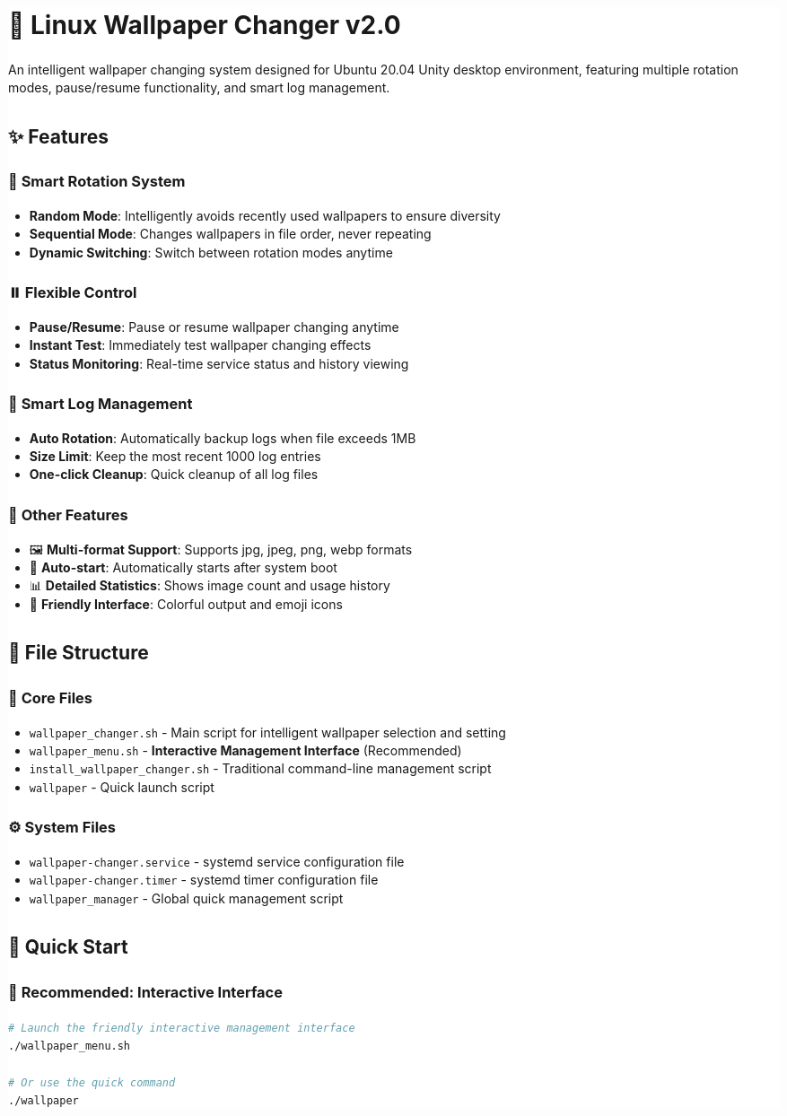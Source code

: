 # 🎨 Linux Wallpaper Changer v2.0

An intelligent wallpaper changing system designed for Ubuntu 20.04 Unity desktop environment, featuring multiple rotation modes, pause/resume functionality, and smart log management.

## ✨ Features

### 🔄 **Smart Rotation System**
- **Random Mode**: Intelligently avoids recently used wallpapers to ensure diversity
- **Sequential Mode**: Changes wallpapers in file order, never repeating
- **Dynamic Switching**: Switch between rotation modes anytime

### ⏸️ **Flexible Control**
- **Pause/Resume**: Pause or resume wallpaper changing anytime
- **Instant Test**: Immediately test wallpaper changing effects
- **Status Monitoring**: Real-time service status and history viewing

### 📝 **Smart Log Management**
- **Auto Rotation**: Automatically backup logs when file exceeds 1MB
- **Size Limit**: Keep the most recent 1000 log entries
- **One-click Cleanup**: Quick cleanup of all log files

### 🎯 **Other Features**
- 🖼️ **Multi-format Support**: Supports jpg, jpeg, png, webp formats
- 🚀 **Auto-start**: Automatically starts after system boot
- 📊 **Detailed Statistics**: Shows image count and usage history
- 🎨 **Friendly Interface**: Colorful output and emoji icons

## 📁 File Structure

### 🎯 **Core Files**
- `wallpaper_changer.sh` - Main script for intelligent wallpaper selection and setting
- `wallpaper_menu.sh` - **Interactive Management Interface** (Recommended)
- `install_wallpaper_changer.sh` - Traditional command-line management script
- `wallpaper` - Quick launch script

### ⚙️ **System Files**
- `wallpaper-changer.service` - systemd service configuration file
- `wallpaper-changer.timer` - systemd timer configuration file
- `wallpaper_manager` - Global quick management script

## 🚀 Quick Start

### 🎯 **Recommended: Interactive Interface**
```bash
# Launch the friendly interactive management interface
./wallpaper_menu.sh

# Or use the quick command
./wallpaper
```
